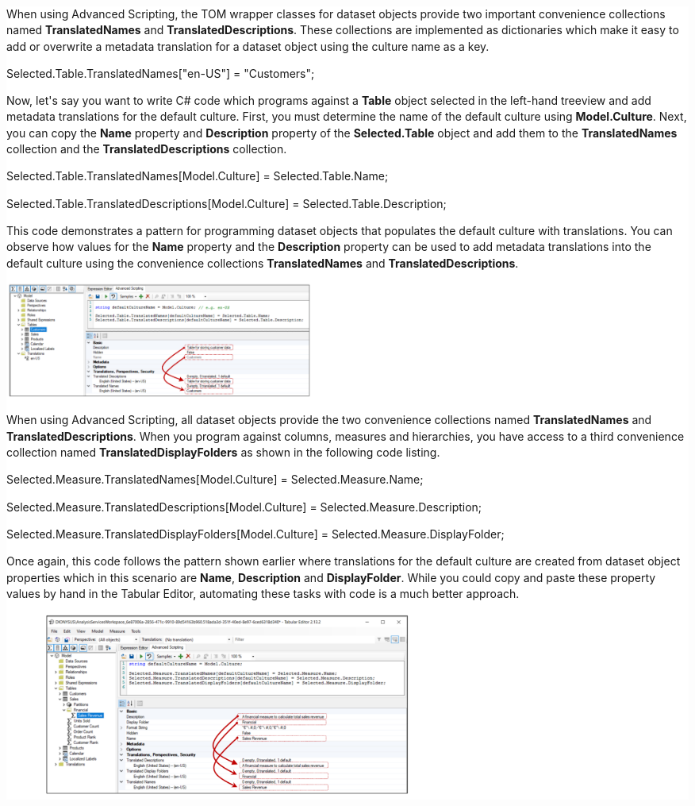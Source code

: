 When using Advanced Scripting, the TOM wrapper classes for dataset
objects provide two important convenience collections named
**TranslatedNames** and **TranslatedDescriptions**. These collections
are implemented as dictionaries which make it easy to add or overwrite a
metadata translation for a dataset object using the culture name as a
key.

Selected.Table.TranslatedNames\["en-US"\] = "Customers";

Now, let's say you want to write C# code which programs against a
**Table** object selected in the left-hand treeview and add metadata
translations for the default culture. First, you must determine the name
of the default culture using **Model.Culture**. Next, you can copy the
**Name** property and **Description** property of the **Selected.Table**
object and add them to the **TranslatedNames** collection and the
**TranslatedDescriptions** collection.

Selected.Table.TranslatedNames\[Model.Culture\] = Selected.Table.Name;

Selected.Table.TranslatedDescriptions\[Model.Culture\] =
Selected.Table.Description;

This code demonstrates a pattern for programming dataset objects that
populates the default culture with translations. You can observe how
values for the **Name** property and the **Description** property can be
used to add metadata translations into the default culture using the
convenience collections **TranslatedNames** and
**TranslatedDescriptions**.

<img
src="./images/BuildingMultilanguageReportsInPowerBI/media/image44.png"
style="width:4.01959in;height:1.50307in" />

When using Advanced Scripting, all dataset objects provide the two
convenience collections named **TranslatedNames** and
**TranslatedDescriptions**. When you program against columns, measures
and hierarchies, you have access to a third convenience collection named
**TranslatedDisplayFolders** as shown in the following code listing.

Selected.Measure.TranslatedNames\[Model.Culture\] =
Selected.Measure.Name;

Selected.Measure.TranslatedDescriptions\[Model.Culture\] =
Selected.Measure.Description;

Selected.Measure.TranslatedDisplayFolders\[Model.Culture\] =
Selected.Measure.DisplayFolder;

Once again, this code follows the pattern shown earlier where
translations for the default culture are created from dataset object
properties which in this scenario are **Name**, **Description** and
**DisplayFolder**. While you could copy and paste these property values
by hand in the Tabular Editor, automating these tasks with code is a
much better approach.

<img
src="./images/BuildingMultilanguageReportsInPowerBI/media/image45.png"
style="width:5.77531in;height:2.39345in" />
